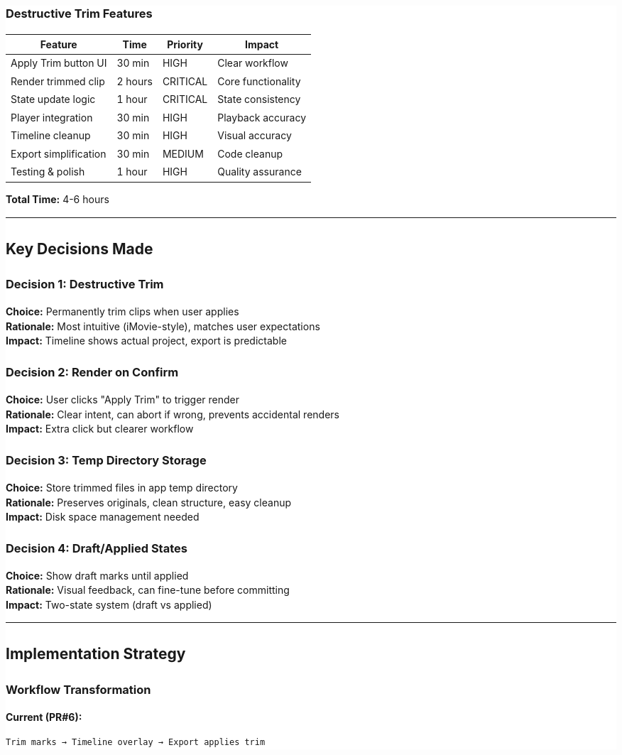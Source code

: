 ### Destructive Trim Features

| Feature | Time | Priority | Impact |
|---------|------|----------|--------|
| Apply Trim button UI | 30 min | HIGH | Clear workflow |
| Render trimmed clip | 2 hours | CRITICAL | Core functionality |
| State update logic | 1 hour | CRITICAL | State consistency |
| Player integration | 30 min | HIGH | Playback accuracy |
| Timeline cleanup | 30 min | HIGH | Visual accuracy |
| Export simplification | 30 min | MEDIUM | Code cleanup |
| Testing & polish | 1 hour | HIGH | Quality assurance |

**Total Time:** 4-6 hours

---

## Key Decisions Made

### Decision 1: Destructive Trim
**Choice:** Permanently trim clips when user applies  
**Rationale:** Most intuitive (iMovie-style), matches user expectations  
**Impact:** Timeline shows actual project, export is predictable

### Decision 2: Render on Confirm
**Choice:** User clicks "Apply Trim" to trigger render  
**Rationale:** Clear intent, can abort if wrong, prevents accidental renders  
**Impact:** Extra click but clearer workflow

### Decision 3: Temp Directory Storage
**Choice:** Store trimmed files in app temp directory  
**Rationale:** Preserves originals, clean structure, easy cleanup  
**Impact:** Disk space management needed

### Decision 4: Draft/Applied States
**Choice:** Show draft marks until applied  
**Rationale:** Visual feedback, can fine-tune before committing  
**Impact:** Two-state system (draft vs applied)

---

## Implementation Strategy

### Workflow Transformation

**Current (PR#6):**
```
Trim marks → Timeline overlay → Export applies trim
```
